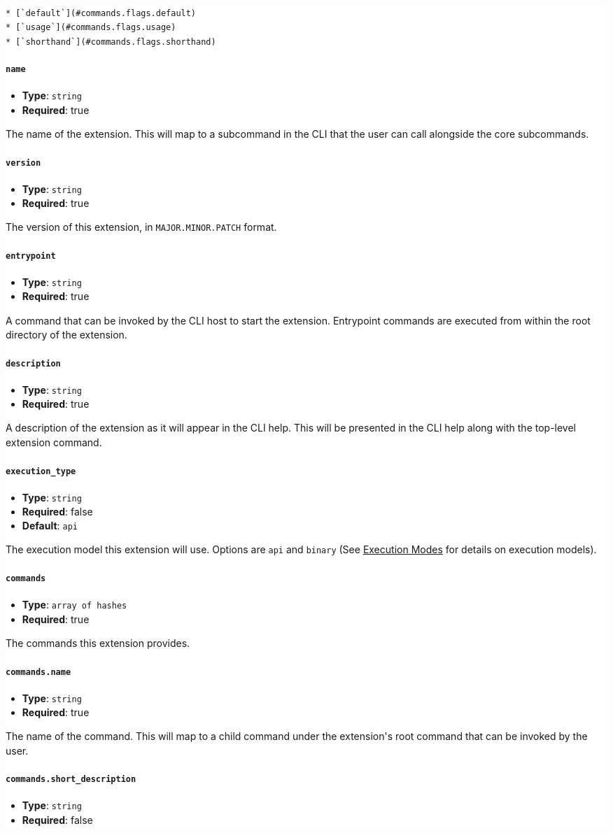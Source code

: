     * [`default`](#commands.flags.default)
    * [`usage`](#commands.flags.usage)
    * [`shorthand`](#commands.flags.shorthand)

#### `name`
* **Type**: `string`
* **Required**: true

The name of the extension.  This will map to a subcommand in the CLI that the user can call alongside the core subcommands.

#### `version`
* **Type**: `string`
* **Required**: true

The version of this extension, in `MAJOR.MINOR.PATCH` format.

#### `entrypoint`
* **Type**: `string`
* **Required**: true

A command that can be invoked by the CLI host to start the extension.  Entrypoint commands are executed from within the root directory of the extension.

#### `description`
* **Type**: `string`
* **Required**: true

A description of the extension as it will appear in the CLI help. This will be presented in the CLI help along with the top-level extension command.

#### `execution_type`
* **Type**: `string`
* **Required**: false
* **Default**: `api`

The execution model this extension will use. Options are `api` and `binary` (See [Execution Modes](#execution-modes) for details on execution models).

#### `commands`
* **Type**: `array of hashes`
* **Required**: true

The commands this extension provides.

#### `commands.name`
* **Type**: `string`
* **Required**: true

The name of the command.  This will map to a child command under the extension's root command that can be invoked by the user.

#### `commands.short_description`
* **Type**: `string`
* **Required**: false
